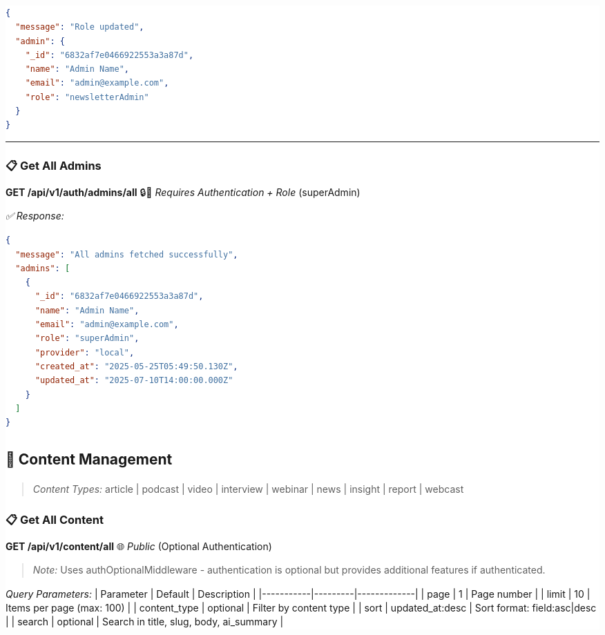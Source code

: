 ```json
{
  "message": "Role updated",
  "admin": {
    "_id": "6832af7e0466922553a3a87d",
    "name": "Admin Name",
    "email": "admin@example.com",
    "role": "newsletterAdmin"
  }
}
```

---

### 📋 Get All Admins

**GET /api/v1/auth/admins/all** 🔒👑 _Requires Authentication + Role_ (superAdmin)

_✅ Response:_

```json
{
  "message": "All admins fetched successfully",
  "admins": [
    {
      "_id": "6832af7e0466922553a3a87d",
      "name": "Admin Name",
      "email": "admin@example.com",
      "role": "superAdmin",
      "provider": "local",
      "created_at": "2025-05-25T05:49:50.130Z",
      "updated_at": "2025-07-10T14:00:00.000Z"
    }
  ]
}
```

## 📄 Content Management

> _Content Types:_ article | podcast | video | interview | webinar | news | insight | report | webcast

### 📋 Get All Content

**GET /api/v1/content/all** 🌐 _Public_ (Optional Authentication)

> _Note:_ Uses authOptionalMiddleware - authentication is optional but provides additional features if authenticated.

_Query Parameters:_
| Parameter | Default | Description |
|-----------|---------|-------------|
| page | 1 | Page number |
| limit | 10 | Items per page (max: 100) |
| content_type | optional | Filter by content type |
| sort | updated_at:desc | Sort format: field:asc\|desc |
| search | optional | Search in title, slug, body, ai_summary |
